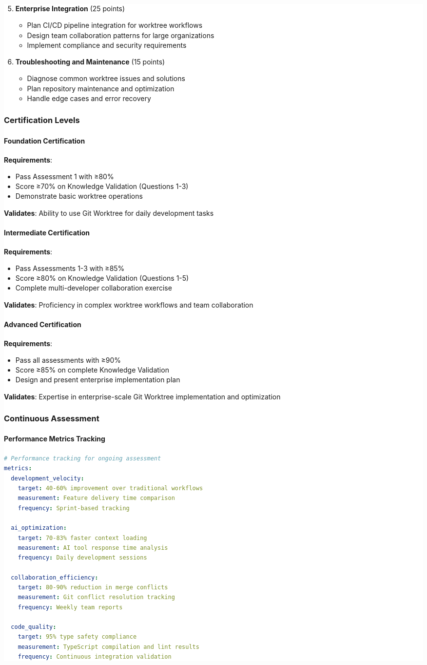 5. **Enterprise Integration** (25 points)
   - Plan CI/CD pipeline integration for worktree workflows
   - Design team collaboration patterns for large organizations
   - Implement compliance and security requirements

6. **Troubleshooting and Maintenance** (15 points)
   - Diagnose common worktree issues and solutions
   - Plan repository maintenance and optimization
   - Handle edge cases and error recovery

### Certification Levels

#### Foundation Certification
**Requirements**:
- Pass Assessment 1 with ≥80%
- Score ≥70% on Knowledge Validation (Questions 1-3)
- Demonstrate basic worktree operations

**Validates**: Ability to use Git Worktree for daily development tasks

#### Intermediate Certification  
**Requirements**:
- Pass Assessments 1-3 with ≥85%
- Score ≥80% on Knowledge Validation (Questions 1-5)
- Complete multi-developer collaboration exercise

**Validates**: Proficiency in complex worktree workflows and team collaboration

#### Advanced Certification
**Requirements**:
- Pass all assessments with ≥90%
- Score ≥85% on complete Knowledge Validation
- Design and present enterprise implementation plan

**Validates**: Expertise in enterprise-scale Git Worktree implementation and optimization

### Continuous Assessment

#### Performance Metrics Tracking

```yaml
# Performance tracking for ongoing assessment
metrics:
  development_velocity:
    target: 40-60% improvement over traditional workflows
    measurement: Feature delivery time comparison
    frequency: Sprint-based tracking
    
  ai_optimization:
    target: 70-83% faster context loading
    measurement: AI tool response time analysis
    frequency: Daily development sessions
    
  collaboration_efficiency:
    target: 80-90% reduction in merge conflicts
    measurement: Git conflict resolution tracking
    frequency: Weekly team reports
    
  code_quality:
    target: 95% type safety compliance
    measurement: TypeScript compilation and lint results
    frequency: Continuous integration validation
```
